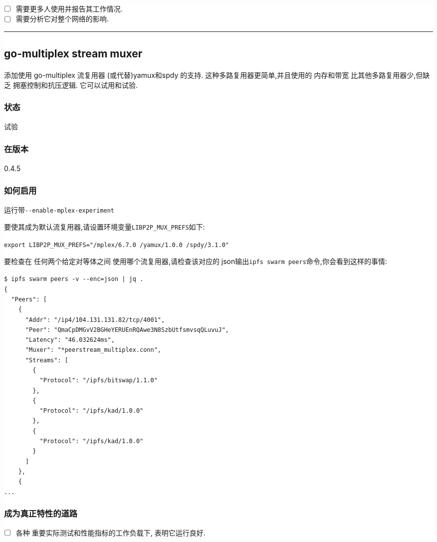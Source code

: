 -   [ ] 需要更多人使用并报告其工作情况. 
-   [ ] 需要分析它对整个网络的影响. 

* * *

## go-multiplex stream muxer

添加使用 go-multiplex 流复用器 (或代替)yamux和spdy 的支持. 这种多路复用器更简单,并且使用的 内存和带宽 比其他多路复用器少,但缺乏 拥塞控制和抗压逻辑. 它可以试用和试验. 

### 状态

试验

### 在版本

0.4.5

### 如何启用

运行带`--enable-mplex-experiment`

要使其成为默认流复用器,请设置环境变量`LIBP2P_MUX_PREFS`如下: 

    export LIBP2P_MUX_PREFS="/mplex/6.7.0 /yamux/1.0.0 /spdy/3.1.0"

要检查在 任何两个给定对等体之间 使用哪个流复用器,请检查该对应的 json输出`ipfs swarm peers`命令,你会看到这样的事情: 

    $ ipfs swarm peers -v --enc=json | jq .
    {
      "Peers": [
        {
          "Addr": "/ip4/104.131.131.82/tcp/4001",
          "Peer": "QmaCpDMGvV2BGHeYERUEnRQAwe3N8SzbUtfsmvsqQLuvuJ",
          "Latency": "46.032624ms",
          "Muxer": "*peerstream_multiplex.conn",
          "Streams": [
            {
              "Protocol": "/ipfs/bitswap/1.1.0"
            },
            {
              "Protocol": "/ipfs/kad/1.0.0"
            },
            {
              "Protocol": "/ipfs/kad/1.0.0"
            }
          ]
        },
        {
    ...

### 成为真正特性的道路

-   [ ] 各种 重要实际测试和性能指标的工作负载下, 表明它运行良好. 

